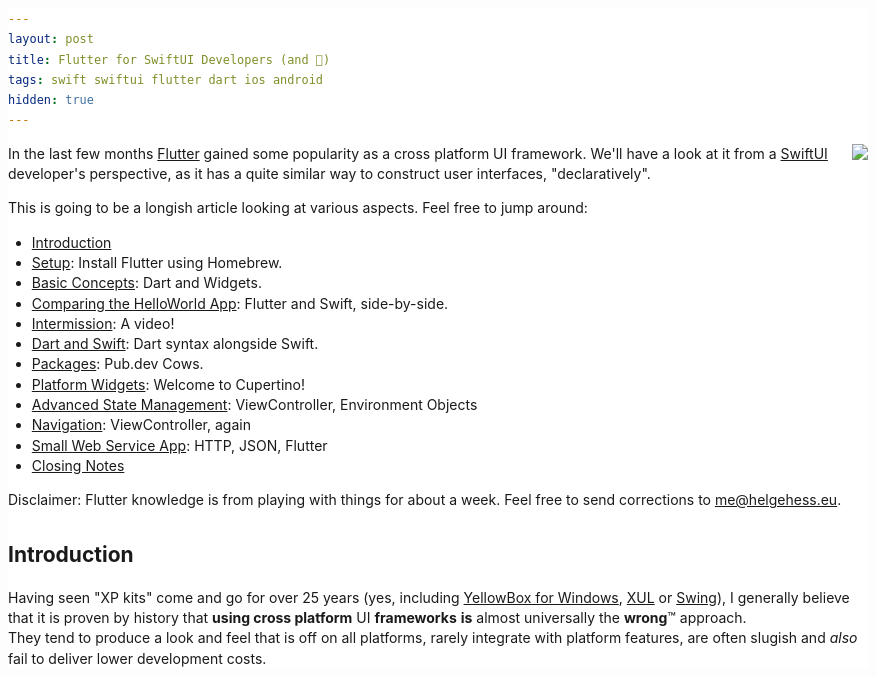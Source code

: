 ```yaml
---
layout: post
title: Flutter for SwiftUI Developers (and 🔄)
tags: swift swiftui flutter dart ios android
hidden: true
---
```

<img src="{{ site.baseurl }}/images/flutter/flutter-logo.png"
     align="right" height="62" 
     style="margin: 0 0 0 0.5em; padding: 0 0 0 0.5em;" />
In the last few months 
[Flutter](https://en.wikipedia.org/wiki/Flutter_(software))
gained some popularity as a cross platform UI framework.
We'll have a look at it from a
[SwiftUI](https://developer.apple.com/xcode/swiftui/) 
developer's perspective,
as it has a quite similar way to construct user interfaces,
"declaratively".

This is going to be a longish article looking at various aspects.
Feel free to jump around:
- [Introduction](#introduction)
- [Setup](#setup): Install Flutter using Homebrew.
- [Basic Concepts](#basic-concepts): Dart and Widgets.
- [Comparing the HelloWorld App](#comparing-the-helloworld-app):
  Flutter and Swift, side-by-side.
- [Intermission](#intermission-things-that-are-great-in-flutter): A video!
- [Dart and Swift](#dart-and-swift): Dart syntax alongside Swift.
- [Packages](#packages): Pub.dev Cows.
- [Platform Widgets](#platform-widgets): Welcome to Cupertino!
- [Advanced State Management](#advanced-state-management): ViewController, Environment Objects
- [Navigation](#navigation): ViewController, again
- [Small Web Service App](#small-web-service-app): HTTP, JSON, Flutter
- [Closing Notes](#closing-notes)

Disclaimer: Flutter knowledge is from playing with things for about a week.
Feel free to send corrections to
[me@helgehess.eu](mailto:me@helgehess.eu).


## Introduction

Having seen "XP kits" come and go for over 25 years 
(yes, including 
[YellowBox for Windows](http://www.shawcomputing.net/resources/apple/os_pictures/ybnt4/),
[XUL](https://en.wikipedia.org/wiki/XUL) or 
[Swing](https://en.wikipedia.org/wiki/Swing_(Java))), 
I generally believe that it is proven by history that
**using cross platform** UI **frameworks**
**is** almost universally the **wrong**™️ approach.<br>
They tend to produce a look and feel that is off on all platforms,
rarely integrate with platform features,
are often slugish
and _also_ fail to deliver lower development costs.

